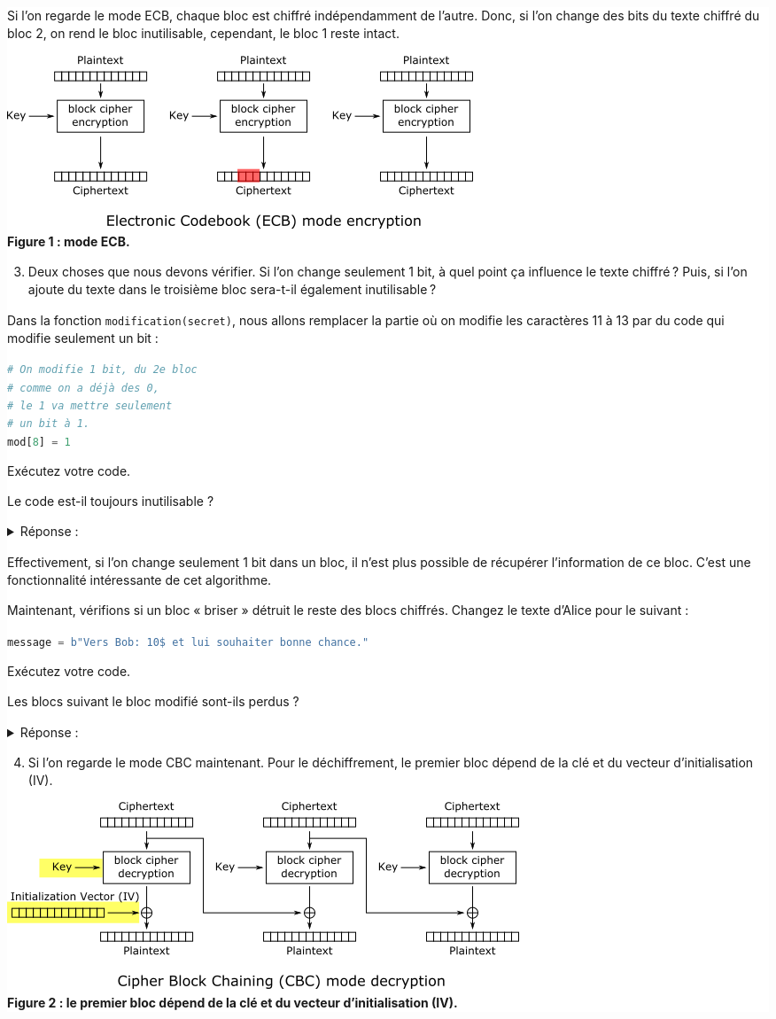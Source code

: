 Si l’on regarde le mode ECB, chaque bloc est chiffré indépendamment de l’autre. Donc, si l’on change des bits du texte chiffré du bloc 2, on rend le bloc inutilisable, cependant, le bloc 1 reste intact.

![Mode ECB.](../images/ECBMod.png)  
**Figure 1 : mode ECB.**

3. Deux choses que nous devons vérifier. Si l’on change seulement 1 bit, à quel point ça influence le texte chiffré ? Puis, si l’on ajoute du texte dans le troisième bloc sera-t-il également inutilisable ?

Dans la fonction `modification(secret)`, nous allons remplacer la partie où on modifie les caractères 11 à 13 par du code qui modifie seulement un bit :

```python
# On modifie 1 bit, du 2e bloc
# comme on a déjà des 0,
# le 1 va mettre seulement
# un bit à 1.
mod[8] = 1
```  

Exécutez votre code.

Le code est-il toujours inutilisable ?

<details><summary markdown="span">Réponse :</summary></details>  

Effectivement, si l’on change seulement 1 bit dans un bloc, il n’est plus possible de récupérer l’information de ce bloc. C’est une fonctionnalité intéressante de cet algorithme.

Maintenant, vérifions si un bloc « briser » détruit le reste des blocs chiffrés. Changez le texte d’Alice pour le suivant :

```python
message = b"Vers Bob: 10$ et lui souhaiter bonne chance."
``` 

Exécutez votre code.

Les blocs suivant le bloc modifié sont-ils perdus ?

<details><summary markdown="span">Réponse :</summary></details>  

4. Si l’on regarde le mode CBC maintenant. Pour le déchiffrement, le premier bloc dépend de la clé et du vecteur d’initialisation (IV).

![Le premier bloc dépend de la clé et du vecteur d’initialisation (IV).](../images/CBCDecryption1.png)  
**Figure 2 : le premier bloc dépend de la clé et du vecteur d’initialisation (IV).**
